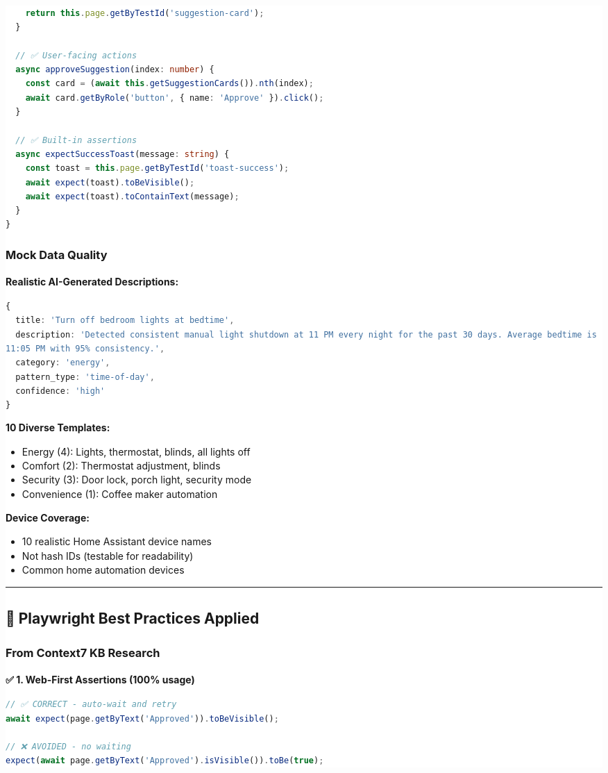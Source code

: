 ```typescript
    return this.page.getByTestId('suggestion-card');
  }
  
  // ✅ User-facing actions
  async approveSuggestion(index: number) {
    const card = (await this.getSuggestionCards()).nth(index);
    await card.getByRole('button', { name: 'Approve' }).click();
  }
  
  // ✅ Built-in assertions
  async expectSuccessToast(message: string) {
    const toast = this.page.getByTestId('toast-success');
    await expect(toast).toBeVisible();
    await expect(toast).toContainText(message);
  }
}
```

### Mock Data Quality

**Realistic AI-Generated Descriptions:**
```typescript
{
  title: 'Turn off bedroom lights at bedtime',
  description: 'Detected consistent manual light shutdown at 11 PM every night for the past 30 days. Average bedtime is 11:05 PM with 95% consistency.',
  category: 'energy',
  pattern_type: 'time-of-day',
  confidence: 'high'
}
```

**10 Diverse Templates:**
- Energy (4): Lights, thermostat, blinds, all lights off
- Comfort (2): Thermostat adjustment, blinds
- Security (3): Door lock, porch light, security mode
- Convenience (1): Coffee maker automation

**Device Coverage:**
- 10 realistic Home Assistant device names
- Not hash IDs (testable for readability)
- Common home automation devices

---

## 🚀 Playwright Best Practices Applied

### From Context7 KB Research

**✅ 1. Web-First Assertions (100% usage)**
```typescript
// ✅ CORRECT - auto-wait and retry
await expect(page.getByText('Approved')).toBeVisible();

// ❌ AVOIDED - no waiting
expect(await page.getByText('Approved').isVisible()).toBe(true);
```
